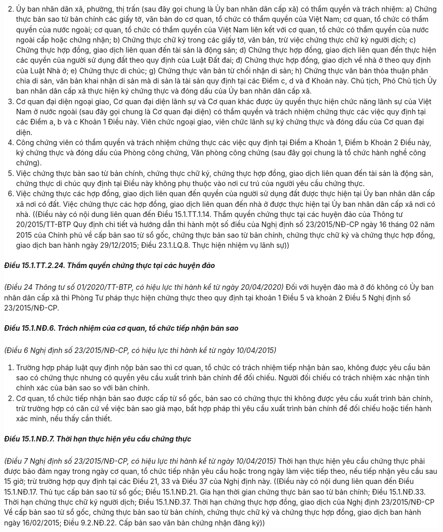 2. Ủy ban nhân dân xã, phường, thị trấn (sau đây gọi chung là Ủy ban nhân dân cấp xã) có thẩm quyền và trách nhiệm:
a) Chứng thực bản sao từ bản chính các giấy tờ, văn bản do cơ quan, tổ chức có thẩm quyền của Việt Nam; cơ quan, tổ chức có thẩm quyền của nước ngoài; cơ quan, tổ chức có thẩm quyền của Việt Nam liên kết với cơ quan, tổ chức có thẩm quyền của nước ngoài cấp hoặc chứng nhận;
b) Chứng thực chữ ký trong các giấy tờ, văn bản, trừ việc chứng thực chữ ký người dịch;
c) Chứng thực hợp đồng, giao dịch liên quan đến tài sản là động sản;
d) Chứng thực hợp đồng, giao dịch liên quan đến thực hiện các quyền của người sử dụng đất theo quy định của Luật Đất đai;
đ) Chứng thực hợp đồng, giao dịch về nhà ở theo quy định của Luật Nhà ở;
e) Chứng thực di chúc;
g) Chứng thực văn bản từ chối nhận di sản;
h) Chứng thực văn bản thỏa thuận phân chia di sản, văn bản khai nhận di sản mà di sản là tài sản quy định tại các Điểm c, d và đ Khoản này.
Chủ tịch, Phó Chủ tịch Ủy ban nhân dân cấp xã thực hiện ký chứng thực và đóng dấu của Ủy ban nhân dân cấp xã.
3. Cơ quan đại diện ngoại giao, Cơ quan đại diện lãnh sự và Cơ quan khác được ủy quyền thực hiện chức năng lãnh sự của Việt Nam ở nước ngoài (sau đây gọi chung là Cơ quan đại diện) có thẩm quyền và trách nhiệm chứng thực các việc quy định tại các Điểm a, b và c Khoản 1 Điều này. Viên chức ngoại giao, viên chức lãnh sự ký chứng thực và đóng dấu của Cơ quan đại diện.
4. Công chứng viên có thẩm quyền và trách nhiệm chứng thực các việc quy định tại Điểm a Khoản 1, Điểm b Khoản 2 Điều này, ký chứng thực và đóng dấu của Phòng công chứng, Văn phòng công chứng (sau đây gọi chung là tổ chức hành nghề công chứng).
5. Việc chứng thực bản sao từ bản chính, chứng thực chữ ký, chứng thực hợp đồng, giao dịch liên quan đến tài sản là động sản, chứng thực di chúc quy định tại Điều này không phụ thuộc vào nơi cư trú của người yêu cầu chứng thực.
6. Việc chứng thực các hợp đồng, giao dịch liên quan đến quyền của người sử dụng đất được thực hiện tại Ủy ban nhân dân cấp xã nơi có đất. Việc chứng thực các hợp đồng, giao dịch liên quan đến nhà ở được thực hiện tại Ủy ban nhân dân cấp xã nơi có nhà.
((Điều này có nội dung liên quan đến Điều 15.1.TT.1.14. Thẩm quyền chứng thực tại các huyện đảo của Thông tư 20/2015/TT-BTP Quy định chi tiết và hướng dẫn thi hành một số điều của Nghị định số 23/2015/NĐ-CP ngày 16 tháng 02 năm 2015 của Chính phủ về cấp bản sao từ sổ gốc, chứng thực bản sao từ bản chính, chứng thực chữ ký và chứng thực hợp đồng, giao dịch ban hành ngày 29/12/2015; Điều 23.1.LQ.8. Thực hiện nhiệm vụ lãnh sự))

##### Điều 15.1.TT.2.24. Thẩm quyền chứng thực tại các huyện đảo
*(Điều 24 Thông tư số 01/2020/TT-BTP, có hiệu lực thi hành kể từ ngày 20/04/2020)*
Đối với huyện đảo mà ở đó không có Ủy ban nhân dân cấp xã thì Phòng Tư pháp thực hiện chứng thực theo quy định tại khoản 1 Điều 5 và khoản 2 Điều 5 Nghị định số 23/2015/NĐ-CP.

##### Điều 15.1.NĐ.6. Trách nhiệm của cơ quan, tổ chức tiếp nhận bản sao
*(Điều 6 Nghị định số 23/2015/NĐ-CP, có hiệu lực thi hành kể từ ngày 10/04/2015)*
1. Trường hợp pháp luật quy định nộp bản sao thì cơ quan, tổ chức có trách nhiệm tiếp nhận bản sao, không được yêu cầu bản sao có chứng thực nhưng có quyền yêu cầu xuất trình bản chính để đối chiếu. Người đối chiếu có trách nhiệm xác nhận tính chính xác của bản sao so với bản chính.
2. Cơ quan, tổ chức tiếp nhận bản sao được cấp từ sổ gốc, bản sao có chứng thực thì không được yêu cầu xuất trình bản chính, trừ trường hợp có căn cứ về việc bản sao giả mạo, bất hợp pháp thì yêu cầu xuất trình bản chính để đối chiếu hoặc tiến hành xác minh, nếu thấy cần thiết.

##### Điều 15.1.NĐ.7. Thời hạn thực hiện yêu cầu chứng thực
*(Điều 7 Nghị định số 23/2015/NĐ-CP, có hiệu lực thi hành kể từ ngày 10/04/2015)*
Thời hạn thực hiện yêu cầu chứng thực phải được bảo đảm ngay trong ngày cơ quan, tổ chức tiếp nhận yêu cầu hoặc trong ngày làm việc tiếp theo, nếu tiếp nhận yêu cầu sau 15 giờ; trừ trường hợp quy định tại các Điều 21, 33 và Điều 37 của Nghị định này.
((Điều này có nội dung liên quan đến Điều 15.1.NĐ.17. Thủ tục cấp bản sao từ sổ gốc; Điều 15.1.NĐ.21. Gia hạn thời gian chứng thực bản sao từ bản chính; Điều 15.1.NĐ.33. Thời hạn chứng thực chữ ký người dịch; Điều 15.1.NĐ.37. Thời hạn chứng thực hợp đồng, giao dịch của Nghị định 23/2015/NĐ-CP Về cấp bản sao từ sổ gốc, chứng thực bản sao từ bản chính, chứng thực chữ ký và chứng thực hợp đồng, giao dịch ban hành ngày 16/02/2015; Điều 9.2.NĐ.22. Cấp bản sao văn bản chứng nhận đăng ký))
